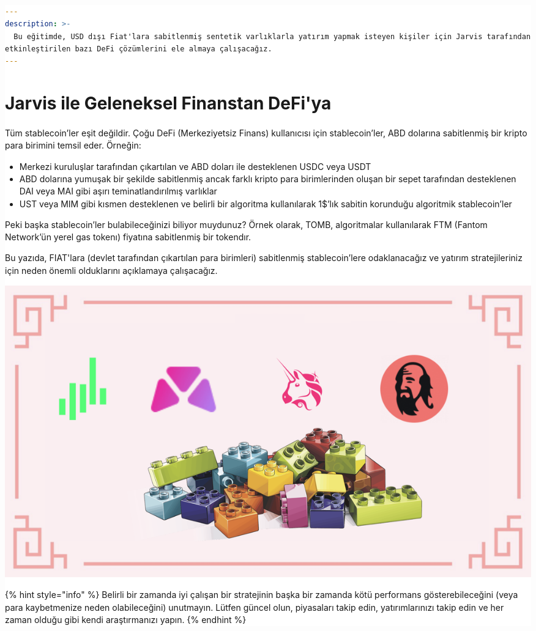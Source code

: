 ```yaml
---
description: >-
  Bu eğitimde, USD dışı Fiat'lara sabitlenmiş sentetik varlıklarla yatırım yapmak isteyen kişiler için Jarvis tarafından etkinleştirilen bazı DeFi çözümlerini ele almaya çalışacağız.
---
```


# Jarvis ile Geleneksel Finanstan DeFi'ya

Tüm stablecoin’ler eşit değildir. Çoğu DeFi (Merkeziyetsiz Finans) kullanıcısı için stablecoin’ler, ABD dolarına sabitlenmiş bir kripto para birimini temsil eder. Örneğin:

* Merkezi kuruluşlar tarafından çıkartılan ve ABD doları ile desteklenen USDC veya USDT
* ABD dolarına yumuşak bir şekilde sabitlenmiş ancak farklı kripto para birimlerinden oluşan bir sepet tarafından desteklenen DAI veya MAI gibi aşırı teminatlandırılmış varlıklar
* UST veya MIM gibi kısmen desteklenen ve belirli bir algoritma kullanılarak 1$’lık sabitin korunduğu algoritmik stablecoin’ler

Peki başka stablecoin’ler bulabileceğinizi biliyor muydunuz? Örnek olarak, TOMB, algoritmalar kullanılarak FTM (Fantom Network’ün yerel gas tokenı) fiyatına sabitlenmiş bir tokendır.

Bu yazıda, FIAT'lara (devlet tarafından çıkartılan para birimleri) sabitlenmiş stablecoin’lere odaklanacağız ve yatırım stratejileriniz için neden önemli olduklarını açıklamaya çalışacağız.

![](<../../.gitbook/assets/Jarvis-0.png>)

{% hint style="info" %}
Belirli bir zamanda iyi çalışan bir stratejinin başka bir zamanda kötü performans gösterebileceğini (veya para kaybetmenize neden olabileceğini) unutmayın. Lütfen güncel olun, piyasaları takip edin, yatırımlarınızı takip edin ve her zaman olduğu gibi kendi araştırmanızı yapın.
{% endhint %}
